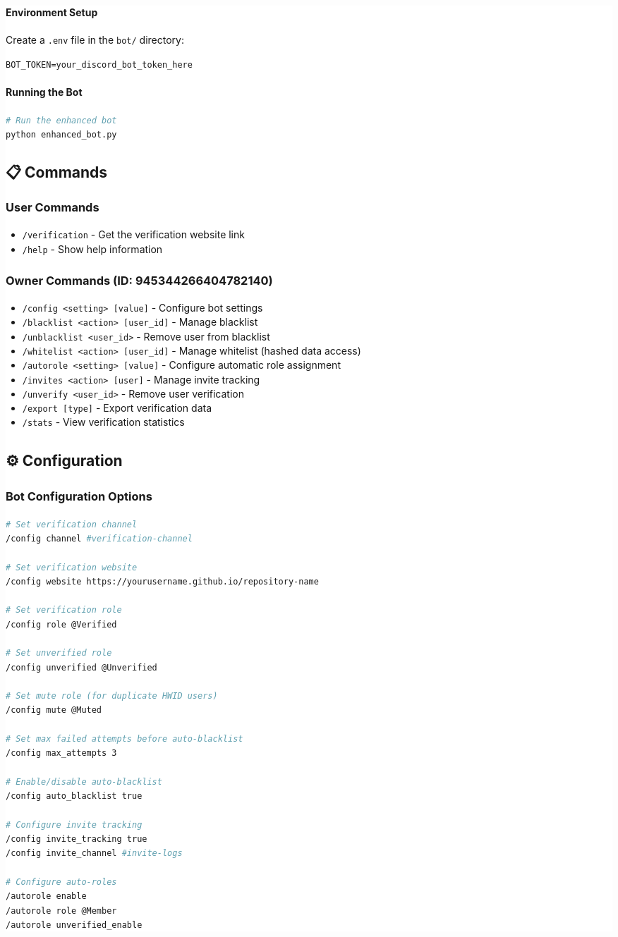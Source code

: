 #### Environment Setup
Create a `.env` file in the `bot/` directory:
```env
BOT_TOKEN=your_discord_bot_token_here
```

#### Running the Bot
```bash
# Run the enhanced bot
python enhanced_bot.py
```

## 📋 Commands

### User Commands
- `/verification` - Get the verification website link
- `/help` - Show help information

### Owner Commands (ID: 945344266404782140)
- `/config <setting> [value]` - Configure bot settings
- `/blacklist <action> [user_id]` - Manage blacklist
- `/unblacklist <user_id>` - Remove user from blacklist
- `/whitelist <action> [user_id]` - Manage whitelist (hashed data access)
- `/autorole <setting> [value]` - Configure automatic role assignment
- `/invites <action> [user]` - Manage invite tracking
- `/unverify <user_id>` - Remove user verification
- `/export [type]` - Export verification data
- `/stats` - View verification statistics

## ⚙️ Configuration

### Bot Configuration Options
```bash
# Set verification channel
/config channel #verification-channel

# Set verification website
/config website https://yourusername.github.io/repository-name

# Set verification role
/config role @Verified

# Set unverified role
/config unverified @Unverified

# Set mute role (for duplicate HWID users)
/config mute @Muted

# Set max failed attempts before auto-blacklist
/config max_attempts 3

# Enable/disable auto-blacklist
/config auto_blacklist true

# Configure invite tracking
/config invite_tracking true
/config invite_channel #invite-logs

# Configure auto-roles
/autorole enable
/autorole role @Member
/autorole unverified_enable
```